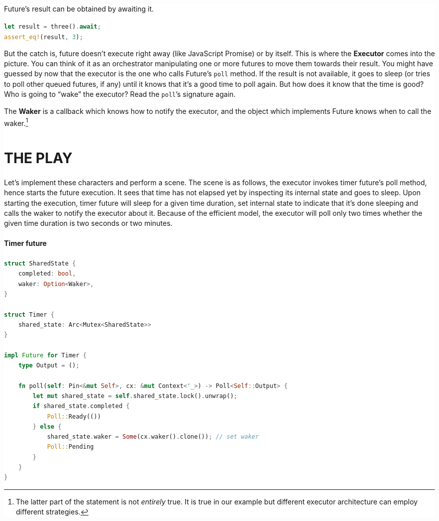 Future’s result can be obtained by awaiting it. 

```rust
let result = three().await;
assert_eq!(result, 3);
```

But the catch is, future doesn’t execute right away (like JavaScript Promise) or by itself. This is where the __Executor__ comes into the picture. You can think of it as an orchestrator manipulating one or more futures to move them towards their result. You might have guessed by now that the executor is the one who calls Future’s `poll` method. If the result is not available, it goes to sleep (or tries to poll other queued futures, if any) until it knows that it’s a good time to poll again. But how does it know that the time is good? Who is going to “wake” the executor? Read the `poll`’s signature again.

The __Waker__ is a callback which knows how to notify the executor, and the object which implements Future knows when to call the waker.[^4]

# THE PLAY

Let’s implement these characters and perform a scene. The scene is as follows, the executor invokes timer future’s poll method, hence starts the future execution. It sees that time has not elapsed yet by inspecting its internal state and goes to sleep. Upon starting the execution, timer future will sleep for a given time duration, set internal state to indicate that it’s done sleeping and calls the waker to notify the executor about it. Because of the efficient model, the executor will poll only two times whether the given time duration is two seconds or two minutes.

#### Timer future

```rust
struct SharedState {
    completed: bool,
    waker: Option<Waker>,
}

struct Timer {
    shared_state: Arc<Mutex<SharedState>>
}

impl Future for Timer {
    type Output = ();

    fn poll(self: Pin<&mut Self>, cx: &mut Context<'_>) -> Poll<Self::Output> {
        let mut shared_state = self.shared_state.lock().unwrap();
        if shared_state.completed {
            Poll::Ready(())
        } else {
            shared_state.waker = Some(cx.waker().clone()); // set waker
            Poll::Pending
        }
    }
}

```


[^1]: I know that's a bit of an exaggeration. I can explain to someone how Docker works but implementing it would require a lot more “understanding” and time.
[^2]: The blog post explains the mechanics of async code in Rust and does not cover why/when one should use async programming.
[^3]: The blog post expects an intermediate level of Rust knowledge.
[^4]: The latter part of the statement is not _entirely_ true. It is true in our example but different executor architecture can employ different strategies.
[^5]: I think `Pin` would require a separate blog post. 